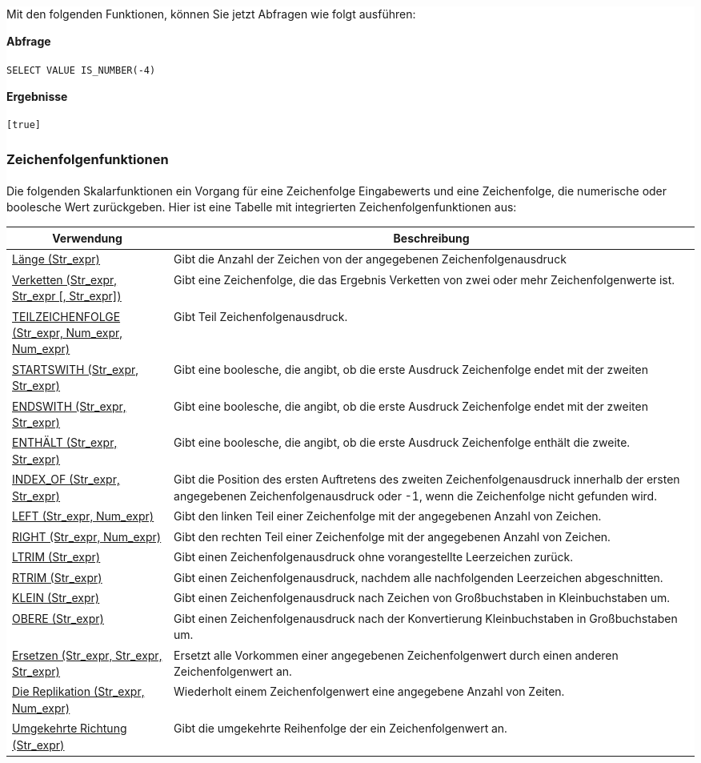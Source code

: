</table>

Mit den folgenden Funktionen, können Sie jetzt Abfragen wie folgt ausführen:

**Abfrage**

    SELECT VALUE IS_NUMBER(-4)

**Ergebnisse**

    [true]

### <a name="string-functions"></a>Zeichenfolgenfunktionen
Die folgenden Skalarfunktionen ein Vorgang für eine Zeichenfolge Eingabewerts und eine Zeichenfolge, die numerische oder boolesche Wert zurückgeben. Hier ist eine Tabelle mit integrierten Zeichenfolgenfunktionen aus:

Verwendung|Beschreibung
---|---
[Länge (Str_expr)](https://msdn.microsoft.com/library/azure/dn782250.aspx#bk_length)|Gibt die Anzahl der Zeichen von der angegebenen Zeichenfolgenausdruck
[Verketten (Str_expr, Str_expr [, Str_expr])](https://msdn.microsoft.com/library/azure/dn782250.aspx#bk_concat)|Gibt eine Zeichenfolge, die das Ergebnis Verketten von zwei oder mehr Zeichenfolgenwerte ist.
[TEILZEICHENFOLGE (Str_expr, Num_expr, Num_expr)](https://msdn.microsoft.com/library/azure/dn782250.aspx#bk_substring)|Gibt Teil Zeichenfolgenausdruck.
[STARTSWITH (Str_expr, Str_expr)](https://msdn.microsoft.com/library/azure/dn782250.aspx#bk_startswith)|Gibt eine boolesche, die angibt, ob die erste Ausdruck Zeichenfolge endet mit der zweiten
[ENDSWITH (Str_expr, Str_expr)](https://msdn.microsoft.com/library/azure/dn782250.aspx#bk_endswith)|Gibt eine boolesche, die angibt, ob die erste Ausdruck Zeichenfolge endet mit der zweiten
[ENTHÄLT (Str_expr, Str_expr)](https://msdn.microsoft.com/library/azure/dn782250.aspx#bk_contains)|Gibt eine boolesche, die angibt, ob die erste Ausdruck Zeichenfolge enthält die zweite.
[INDEX_OF (Str_expr, Str_expr)](https://msdn.microsoft.com/library/azure/dn782250.aspx#bk_index_of)|Gibt die Position des ersten Auftretens des zweiten Zeichenfolgenausdruck innerhalb der ersten angegebenen Zeichenfolgenausdruck oder -1, wenn die Zeichenfolge nicht gefunden wird.
[LEFT (Str_expr, Num_expr)](https://msdn.microsoft.com/library/azure/dn782250.aspx#bk_left)|Gibt den linken Teil einer Zeichenfolge mit der angegebenen Anzahl von Zeichen.
[RIGHT (Str_expr, Num_expr)](https://msdn.microsoft.com/library/azure/dn782250.aspx#bk_right)|Gibt den rechten Teil einer Zeichenfolge mit der angegebenen Anzahl von Zeichen.
[LTRIM (Str_expr)](https://msdn.microsoft.com/library/azure/dn782250.aspx#bk_ltrim)|Gibt einen Zeichenfolgenausdruck ohne vorangestellte Leerzeichen zurück.
[RTRIM (Str_expr)](https://msdn.microsoft.com/library/azure/dn782250.aspx#bk_rtrim)|Gibt einen Zeichenfolgenausdruck, nachdem alle nachfolgenden Leerzeichen abgeschnitten.
[KLEIN (Str_expr)](https://msdn.microsoft.com/library/azure/dn782250.aspx#bk_lower)|Gibt einen Zeichenfolgenausdruck nach Zeichen von Großbuchstaben in Kleinbuchstaben um.
[OBERE (Str_expr)](https://msdn.microsoft.com/library/azure/dn782250.aspx#bk_upper)|Gibt einen Zeichenfolgenausdruck nach der Konvertierung Kleinbuchstaben in Großbuchstaben um.
[Ersetzen (Str_expr, Str_expr, Str_expr)](https://msdn.microsoft.com/library/azure/dn782250.aspx#bk_replace)|Ersetzt alle Vorkommen einer angegebenen Zeichenfolgenwert durch einen anderen Zeichenfolgenwert an.
[Die Replikation (Str_expr, Num_expr)](https://msdn.microsoft.com/library/azure/dn782250.aspx#bk_replicate)|Wiederholt einem Zeichenfolgenwert eine angegebene Anzahl von Zeiten.
[Umgekehrte Richtung (Str_expr)](https://msdn.microsoft.com/library/azure/dn782250.aspx#bk_reverse)|Gibt die umgekehrte Reihenfolge der ein Zeichenfolgenwert an.
